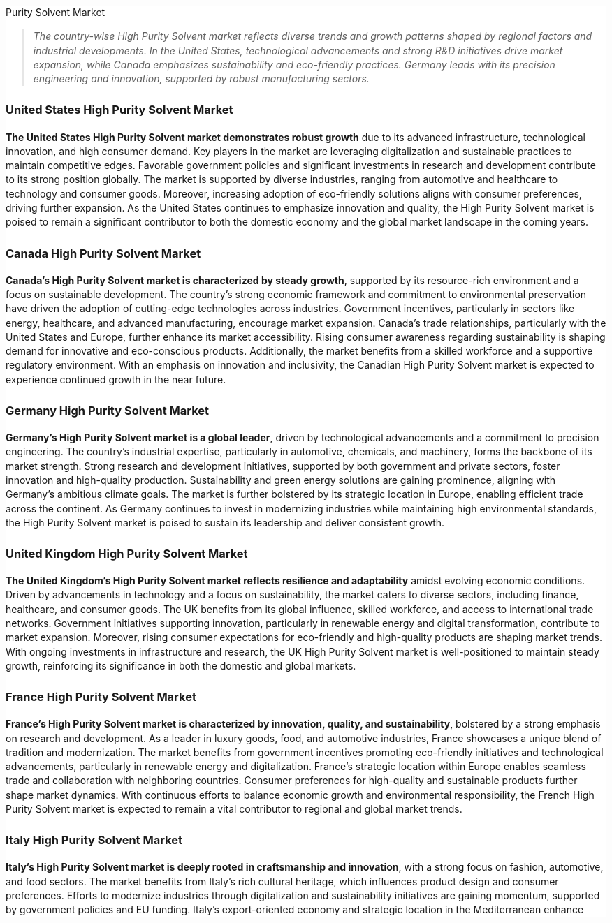 Purity Solvent Market<br /></span></h1><blockquote><p><em><span class="">The country-wise High Purity Solvent market reflects diverse trends and growth patterns shaped by regional factors and industrial developments. In the United States, technological advancements and strong R&amp;D initiatives drive market expansion, while Canada emphasizes sustainability and eco-friendly practices. Germany leads with its precision engineering and innovation, supported by robust manufacturing sectors.</span></em></p></blockquote><h3><strong>United States High Purity Solvent Market</strong></h3><p><strong>The United States High Purity Solvent market demonstrates robust growth</strong> due to its advanced infrastructure, technological innovation, and high consumer demand. Key players in the market are leveraging digitalization and sustainable practices to maintain competitive edges. Favorable government policies and significant investments in research and development contribute to its strong position globally. The market is supported by diverse industries, ranging from automotive and healthcare to technology and consumer goods. Moreover, increasing adoption of eco-friendly solutions aligns with consumer preferences, driving further expansion. As the United States continues to emphasize innovation and quality, the High Purity Solvent market is poised to remain a significant contributor to both the domestic economy and the global market landscape in the coming years.</p><h3><strong>Canada High Purity Solvent Market</strong></h3><p><strong>Canada&rsquo;s High Purity Solvent market is characterized by steady growth</strong>, supported by its resource-rich environment and a focus on sustainable development. The country&rsquo;s strong economic framework and commitment to environmental preservation have driven the adoption of cutting-edge technologies across industries. Government incentives, particularly in sectors like energy, healthcare, and advanced manufacturing, encourage market expansion. Canada&rsquo;s trade relationships, particularly with the United States and Europe, further enhance its market accessibility. Rising consumer awareness regarding sustainability is shaping demand for innovative and eco-conscious products. Additionally, the market benefits from a skilled workforce and a supportive regulatory environment. With an emphasis on innovation and inclusivity, the Canadian High Purity Solvent market is expected to experience continued growth in the near future.</p><h3><strong>Germany High Purity Solvent Market</strong></h3><p><strong>Germany&rsquo;s High Purity Solvent market is a global leader</strong>, driven by technological advancements and a commitment to precision engineering. The country&rsquo;s industrial expertise, particularly in automotive, chemicals, and machinery, forms the backbone of its market strength. Strong research and development initiatives, supported by both government and private sectors, foster innovation and high-quality production. Sustainability and green energy solutions are gaining prominence, aligning with Germany&rsquo;s ambitious climate goals. The market is further bolstered by its strategic location in Europe, enabling efficient trade across the continent. As Germany continues to invest in modernizing industries while maintaining high environmental standards, the High Purity Solvent market is poised to sustain its leadership and deliver consistent growth.</p><h3><strong>United Kingdom High Purity Solvent Market</strong></h3><p><strong>The United Kingdom&rsquo;s High Purity Solvent market reflects resilience and adaptability</strong> amidst evolving economic conditions. Driven by advancements in technology and a focus on sustainability, the market caters to diverse sectors, including finance, healthcare, and consumer goods. The UK benefits from its global influence, skilled workforce, and access to international trade networks. Government initiatives supporting innovation, particularly in renewable energy and digital transformation, contribute to market expansion. Moreover, rising consumer expectations for eco-friendly and high-quality products are shaping market trends. With ongoing investments in infrastructure and research, the UK High Purity Solvent market is well-positioned to maintain steady growth, reinforcing its significance in both the domestic and global markets.</p><h3><strong>France High Purity Solvent Market</strong></h3><p><strong>France&rsquo;s High Purity Solvent market is characterized by innovation, quality, and sustainability</strong>, bolstered by a strong emphasis on research and development. As a leader in luxury goods, food, and automotive industries, France showcases a unique blend of tradition and modernization. The market benefits from government incentives promoting eco-friendly initiatives and technological advancements, particularly in renewable energy and digitalization. France&rsquo;s strategic location within Europe enables seamless trade and collaboration with neighboring countries. Consumer preferences for high-quality and sustainable products further shape market dynamics. With continuous efforts to balance economic growth and environmental responsibility, the French High Purity Solvent market is expected to remain a vital contributor to regional and global market trends.</p><h3><strong>Italy High Purity Solvent Market</strong></h3><p><strong>Italy&rsquo;s High Purity Solvent market is deeply rooted in craftsmanship and innovation</strong>, with a strong focus on fashion, automotive, and food sectors. The market benefits from Italy&rsquo;s rich cultural heritage, which influences product design and consumer preferences. Efforts to modernize industries through digitalization and sustainability initiatives are gaining momentum, supported by government policies and EU funding. Italy&rsquo;s export-oriented economy and strategic location in the Mediterranean enhance